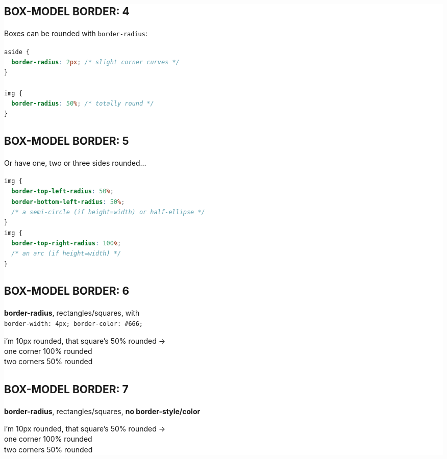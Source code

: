 
## BOX-MODEL **BORDER**: 4

Boxes can be rounded with `border-radius`:

```css
aside {
  border-radius: 2px; /* slight corner curves */
}

img {
  border-radius: 50%; /* totally round */
}
```


## BOX-MODEL **BORDER**: 5

Or have one, two or three sides rounded…

```css
img {
  border-top-left-radius: 50%;
  border-bottom-left-radius: 50%;
  /* a semi-circle (if height=width) or half-ellipse */
}
img {
  border-top-right-radius: 100%;
  /* an arc (if height=width) */
}
```


<section class="borders radius-demo left-align">
	<h2>BOX-MODEL <strong>BORDER</strong>: 6</h2>
	<p><strong>border-radius</strong>, rectangles/squares, with<br><code>border-width: 4px; border-color: #666;</code></p>
	<div class="float-l radius-demo-div-l border">
		<div class="radius-10">i’m 10px rounded, that square’s 50% rounded -></div>
		<div class="radius-100">one corner 100% rounded</div>
		<div class="radius-50">two corners 50% rounded</div>
	</div>
	<div class="square float-r border">
		<div class="radius-10 round"></div>
		<div class="radius-100"></div>
		<div class="radius-50"></div>
	</div>
</section>


<section class="borders radius-demo left-align">
	<h2>BOX-MODEL <strong>BORDER</strong>: 7</h2>
	<p><strong>border-radius</strong>, rectangles/squares, <strong>no border-style/color</strong></p>
	<div class="float-l radius-demo-div-l">
		<div class="radius-10">i’m 10px rounded, that square’s 50% rounded -></div>
		<div class="radius-100">one corner 100% rounded</div>
		<div class="radius-50">two corners 50% rounded</div>
	</div>
	<div class="square float-r">
		<div class="radius-10 round"></div>
		<div class="radius-100"></div>
		<div class="radius-50"></div>
	</div>
</secton>
